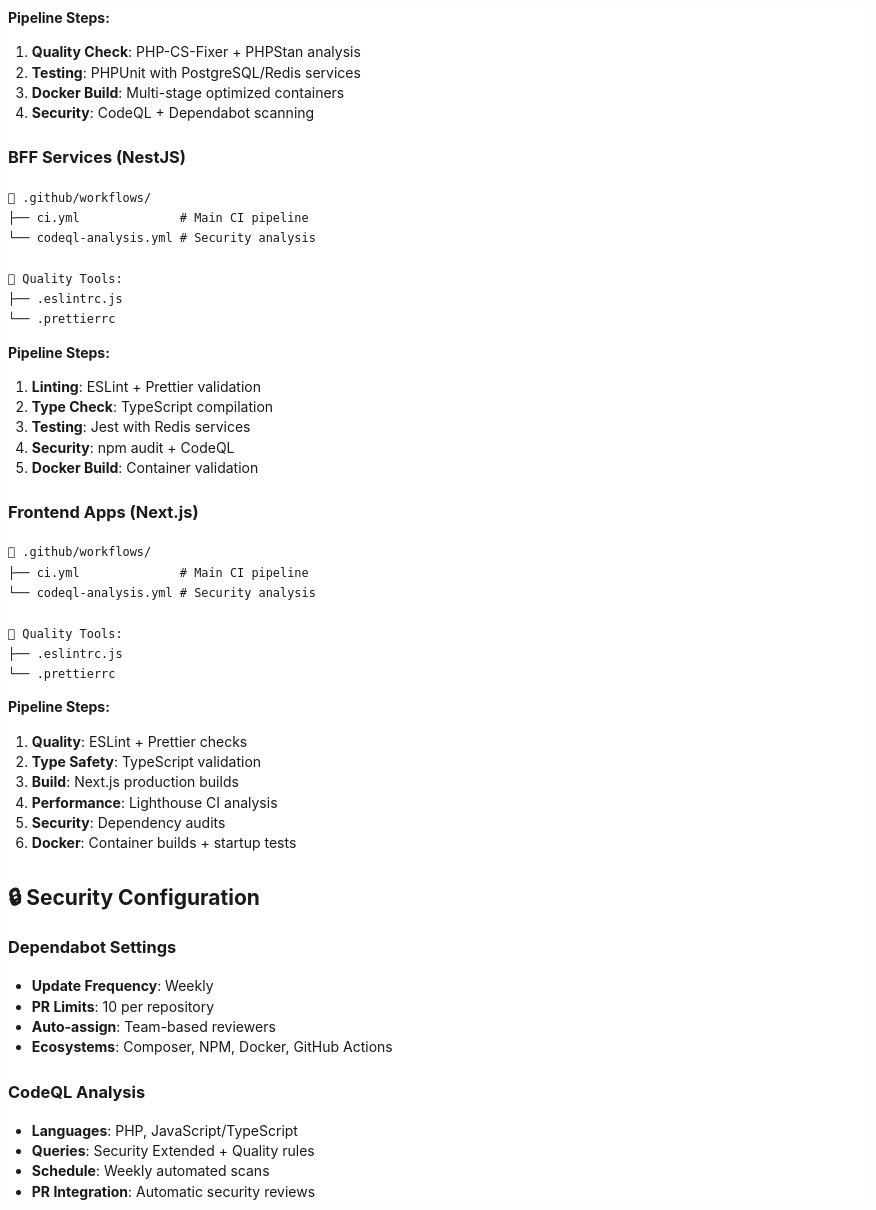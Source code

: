 **Pipeline Steps:**
1. **Quality Check**: PHP-CS-Fixer + PHPStan analysis
2. **Testing**: PHPUnit with PostgreSQL/Redis services
3. **Docker Build**: Multi-stage optimized containers
4. **Security**: CodeQL + Dependabot scanning

### BFF Services (NestJS)
```
📁 .github/workflows/
├── ci.yml              # Main CI pipeline
└── codeql-analysis.yml # Security analysis

🔧 Quality Tools:
├── .eslintrc.js
└── .prettierrc
```

**Pipeline Steps:**
1. **Linting**: ESLint + Prettier validation
2. **Type Check**: TypeScript compilation
3. **Testing**: Jest with Redis services
4. **Security**: npm audit + CodeQL
5. **Docker Build**: Container validation

### Frontend Apps (Next.js)
```
📁 .github/workflows/
├── ci.yml              # Main CI pipeline
└── codeql-analysis.yml # Security analysis

🔧 Quality Tools:
├── .eslintrc.js
└── .prettierrc
```

**Pipeline Steps:**
1. **Quality**: ESLint + Prettier checks
2. **Type Safety**: TypeScript validation
3. **Build**: Next.js production builds
4. **Performance**: Lighthouse CI analysis
5. **Security**: Dependency audits
6. **Docker**: Container builds + startup tests

## 🔒 Security Configuration

### Dependabot Settings
- **Update Frequency**: Weekly
- **PR Limits**: 10 per repository
- **Auto-assign**: Team-based reviewers
- **Ecosystems**: Composer, NPM, Docker, GitHub Actions

### CodeQL Analysis
- **Languages**: PHP, JavaScript/TypeScript
- **Queries**: Security Extended + Quality rules
- **Schedule**: Weekly automated scans
- **PR Integration**: Automatic security reviews
